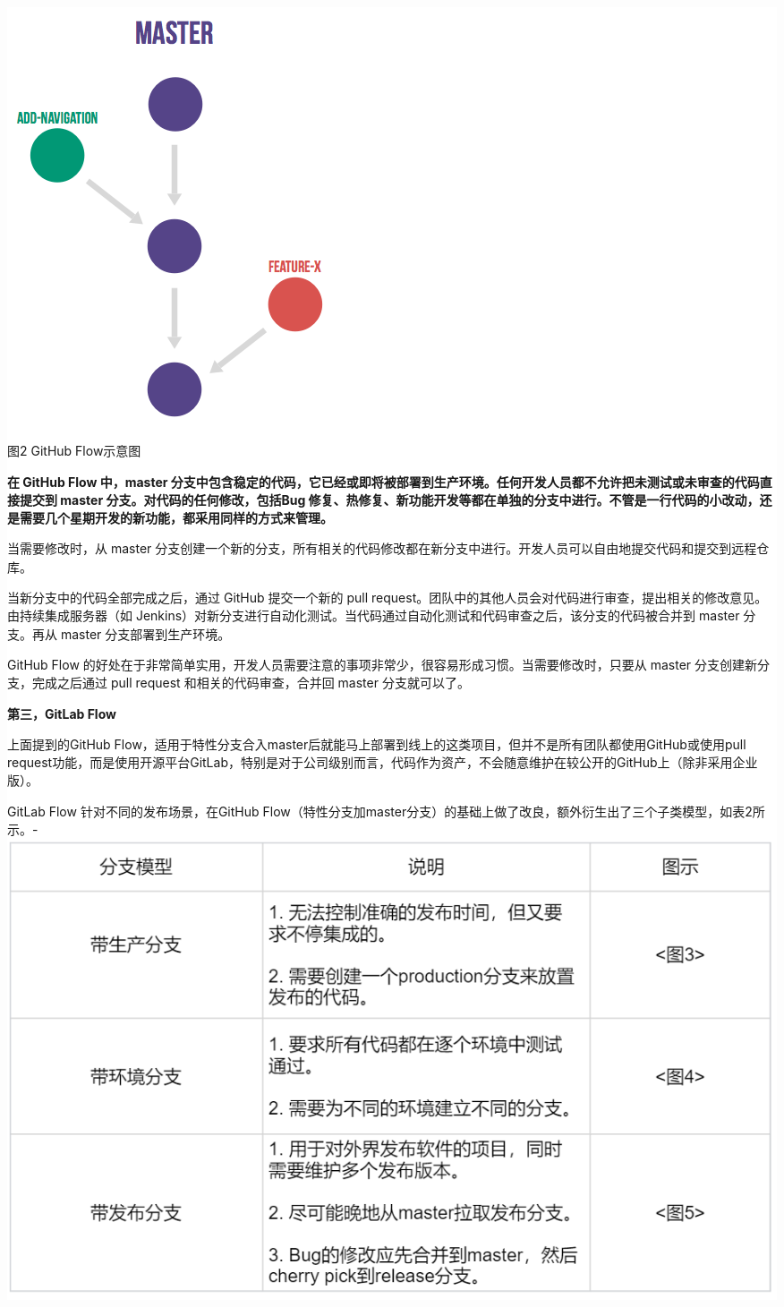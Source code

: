 <p><img alt="" src="assets/7ae8a5fe4f5fcdae7ba9cfaf758f1a14.png"/></p>
<p>图2 GitHub Flow示意图</p>
<p><strong>在 GitHub Flow 中，master 分支中包含稳定的代码，它已经或即将被部署到生产环境。任何开发人员都不允许把未测试或未审查的代码直接提交到 master 分支。对代码的任何修改，包括Bug 修复、热修复、新功能开发等都在单独的分支中进行。不管是一行代码的小改动，还是需要几个星期开发的新功能，都采用同样的方式来管理。</strong></p>
<p>当需要修改时，从 master 分支创建一个新的分支，所有相关的代码修改都在新分支中进行。开发人员可以自由地提交代码和提交到远程仓库。</p>
<p>当新分支中的代码全部完成之后，通过 GitHub 提交一个新的 pull request。团队中的其他人员会对代码进行审查，提出相关的修改意见。由持续集成服务器（如 Jenkins）对新分支进行自动化测试。当代码通过自动化测试和代码审查之后，该分支的代码被合并到 master 分支。再从 master 分支部署到生产环境。</p>
<p>GitHub Flow 的好处在于非常简单实用，开发人员需要注意的事项非常少，很容易形成习惯。当需要修改时，只要从 master 分支创建新分支，完成之后通过 pull request 和相关的代码审查，合并回 master 分支就可以了。</p>
<p><strong>第三，GitLab Flow</strong></p>
<p>上面提到的GitHub Flow，适用于特性分支合入master后就能马上部署到线上的这类项目，但并不是所有团队都使用GitHub或使用pull request功能，而是使用开源平台GitLab，特别是对于公司级别而言，代码作为资产，不会随意维护在较公开的GitHub上（除非采用企业版）。</p>
<p>GitLab Flow 针对不同的发布场景，在GitHub Flow（特性分支加master分支）的基础上做了改良，额外衍生出了三个子类模型，如表2所示。-
<img alt="" src="assets/0efbe615c847aac070fdb9b8a588a434.png"/></p>